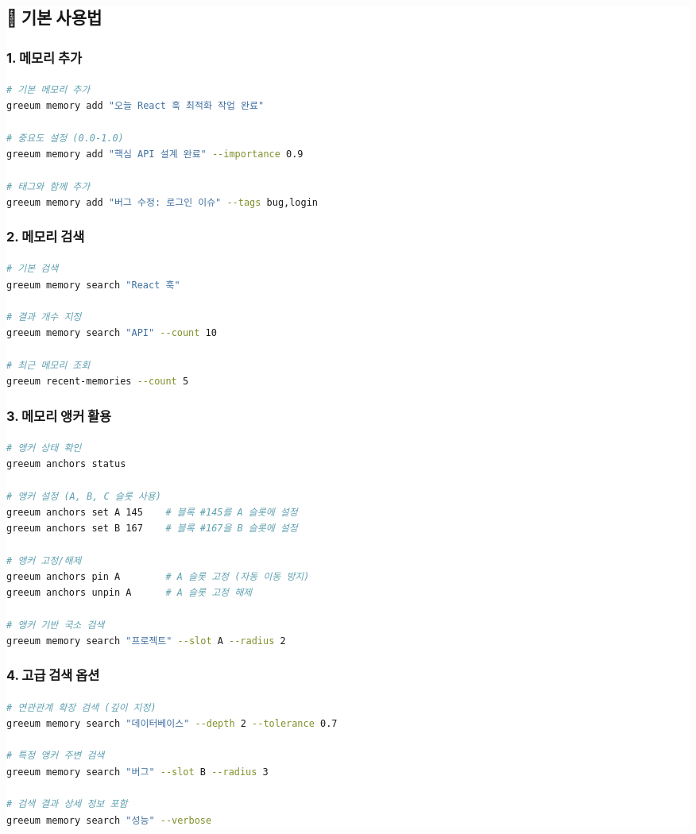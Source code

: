 ## 📖 기본 사용법

### 1. 메모리 추가
```bash
# 기본 메모리 추가
greeum memory add "오늘 React 훅 최적화 작업 완료"

# 중요도 설정 (0.0-1.0)
greeum memory add "핵심 API 설계 완료" --importance 0.9

# 태그와 함께 추가
greeum memory add "버그 수정: 로그인 이슈" --tags bug,login
```

### 2. 메모리 검색
```bash
# 기본 검색
greeum memory search "React 훅"

# 결과 개수 지정
greeum memory search "API" --count 10

# 최근 메모리 조회
greeum recent-memories --count 5
```

### 3. 메모리 앵커 활용
```bash
# 앵커 상태 확인
greeum anchors status

# 앵커 설정 (A, B, C 슬롯 사용)
greeum anchors set A 145    # 블록 #145를 A 슬롯에 설정
greeum anchors set B 167    # 블록 #167을 B 슬롯에 설정

# 앵커 고정/해제
greeum anchors pin A        # A 슬롯 고정 (자동 이동 방지)
greeum anchors unpin A      # A 슬롯 고정 해제

# 앵커 기반 국소 검색
greeum memory search "프로젝트" --slot A --radius 2
```

### 4. 고급 검색 옵션
```bash
# 연관관계 확장 검색 (깊이 지정)
greeum memory search "데이터베이스" --depth 2 --tolerance 0.7

# 특정 앵커 주변 검색
greeum memory search "버그" --slot B --radius 3

# 검색 결과 상세 정보 포함
greeum memory search "성능" --verbose
```
